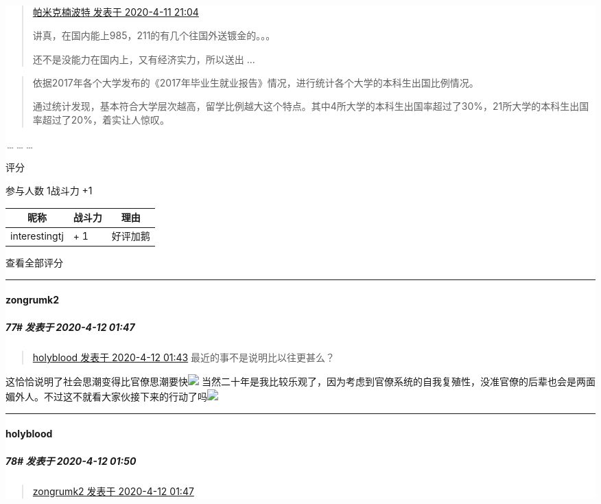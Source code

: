 

<blockquote><a href="httphttps://bbs.saraba1st.com/2b/forum.php?mod=redirect&amp;goto=findpost&amp;pid=47049608&amp;ptid=1923654" target="_blank">帕米克楠波特 发表于 2020-4-11 21:04</a>

讲真，在国内能上985，211的有几个往国外送镀金的。。。

还不是没能力在国内上，又有经济实力，所以送出 ...</blockquote><blockquote>依据2017年各个大学发布的《2017年毕业生就业报告》情况，进行统计各个大学的本科生出国比例情况。

通过统计发现，基本符合大学层次越高，留学比例越大这个特点。其中4所大学的本科生出国率超过了30%，21所大学的本科生出国率超过了20%，着实让人惊叹。</blockquote>



﹍﹍﹍

评分





 参与人数 1战斗力 +1

|昵称|战斗力|理由|
|----|---|---|
| interestingtj| + 1|好评加鹅|



查看全部评分






-----

####  zongrumk2  
##### 77#       发表于 2020-4-12 01:47



<blockquote><a href="httphttps://bbs.saraba1st.com/2b/forum.php?mod=redirect&amp;goto=findpost&amp;pid=47051615&amp;ptid=1923654" target="_blank">holyblood 发表于 2020-4-12 01:43</a>
 最近的事不是说明比以往更甚么？</blockquote>
这恰恰说明了社会思潮变得比官僚思潮要快<img src="https://static.saraba1st.com/image/smiley/face2017/037.png" referrerpolicy="no-referrer">
当然二十年是我比较乐观了，因为考虑到官僚系统的自我复殖性，没准官僚的后辈也会是两面媚外人。不过这不就看大家伙接下来的行动了吗<img src="https://static.saraba1st.com/image/smiley/face2017/039.png" referrerpolicy="no-referrer">







-----

####  holyblood  
##### 78#       发表于 2020-4-12 01:50



<blockquote><a href="httphttps://bbs.saraba1st.com/2b/forum.php?mod=redirect&amp;goto=findpost&amp;pid=47051633&amp;ptid=1923654" target="_blank">zongrumk2 发表于 2020-4-12 01:47</a>
